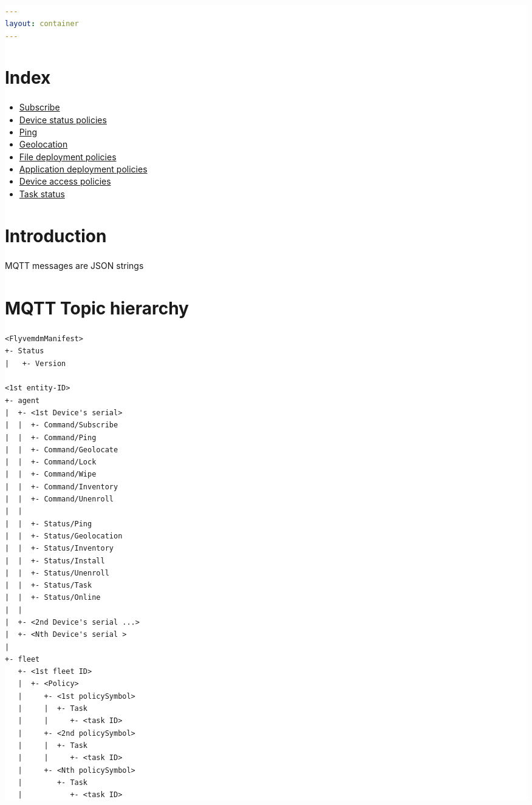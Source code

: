 ```yaml
---
layout: container
---
```

# Index

* [Subscribe](#subscription-to-topics)
* [Device status policies](#device-status-policies)
* [Ping](#ping-query)
* [Geolocation](#geolocation-query)
* [File deployment policies](#file-deployment-policies)
* [Application deployment policies](#application-deployment-policies)
* [Device access policies](#device-access-policies)
* [Task status](#task-status)

# Introduction

MQTT messages are JSON strings

# MQTT Topic hierarchy

```
<FlyvemdmManifest>
+- Status
|   +- Version

<1st entity-ID>
+- agent
|  +- <1st Device's serial>
|  |  +- Command/Subscribe
|  |  +- Command/Ping
|  |  +- Command/Geolocate
|  |  +- Command/Lock
|  |  +- Command/Wipe
|  |  +- Command/Inventory
|  |  +- Command/Unenroll
|  | 
|  |  +- Status/Ping
|  |  +- Status/Geolocation
|  |  +- Status/Inventory
|  |  +- Status/Install
|  |  +- Status/Unenroll
|  |  +- Status/Task
|  |  +- Status/Online
|  |  
|  +- <2nd Device's serial ...>
|  +- <Nth Device's serial >
|
+- fleet
   +- <1st fleet ID>
   |  +- <Policy>
   |     +- <1st policySymbol>
   |     |  +- Task
   |     |     +- <task ID>
   |     +- <2nd policySymbol>
   |     |  +- Task
   |     |     +- <task ID>
   |     +- <Nth policySymbol>
   |        +- Task
   |           +- <task ID>
```